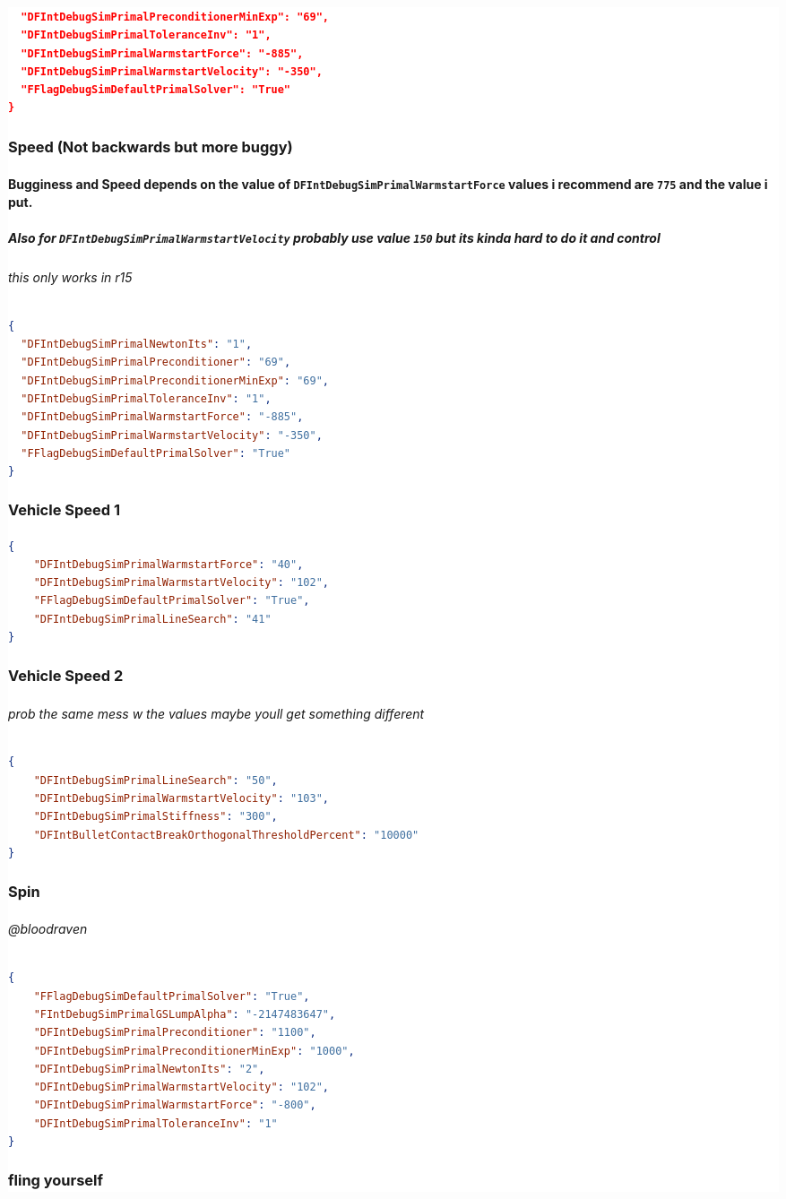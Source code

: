 ```json
  "DFIntDebugSimPrimalPreconditionerMinExp": "69",
  "DFIntDebugSimPrimalToleranceInv": "1",
  "DFIntDebugSimPrimalWarmstartForce": "-885",
  "DFIntDebugSimPrimalWarmstartVelocity": "-350",
  "FFlagDebugSimDefaultPrimalSolver": "True"
}
```
### Speed (Not backwards but more buggy)
#### Bugginess and Speed depends on the value of `DFIntDebugSimPrimalWarmstartForce` values i recommend are `775` and the value i put.
##### Also for `DFIntDebugSimPrimalWarmstartVelocity` probably use value `150` but its kinda hard to do it and control
###### this only works in r15
```json
{
  "DFIntDebugSimPrimalNewtonIts": "1",
  "DFIntDebugSimPrimalPreconditioner": "69",
  "DFIntDebugSimPrimalPreconditionerMinExp": "69",
  "DFIntDebugSimPrimalToleranceInv": "1",
  "DFIntDebugSimPrimalWarmstartForce": "-885",
  "DFIntDebugSimPrimalWarmstartVelocity": "-350",
  "FFlagDebugSimDefaultPrimalSolver": "True"
}
```
### Vehicle Speed 1
```json
{
    "DFIntDebugSimPrimalWarmstartForce": "40",
    "DFIntDebugSimPrimalWarmstartVelocity": "102",
    "FFlagDebugSimDefaultPrimalSolver": "True",
    "DFIntDebugSimPrimalLineSearch": "41"
}
```
### Vehicle Speed 2
###### prob the same mess w the values maybe youll get something different
```json
{
    "DFIntDebugSimPrimalLineSearch": "50",
    "DFIntDebugSimPrimalWarmstartVelocity": "103",
    "DFIntDebugSimPrimalStiffness": "300",
    "DFIntBulletContactBreakOrthogonalThresholdPercent": "10000"
}
```
### Spin 
###### @bloodraven 
```json
{
    "FFlagDebugSimDefaultPrimalSolver": "True",
    "FIntDebugSimPrimalGSLumpAlpha": "-2147483647",
    "DFIntDebugSimPrimalPreconditioner": "1100",
    "DFIntDebugSimPrimalPreconditionerMinExp": "1000",
    "DFIntDebugSimPrimalNewtonIts": "2",
    "DFIntDebugSimPrimalWarmstartVelocity": "102",
    "DFIntDebugSimPrimalWarmstartForce": "-800",
    "DFIntDebugSimPrimalToleranceInv": "1"
}
```
### fling yourself